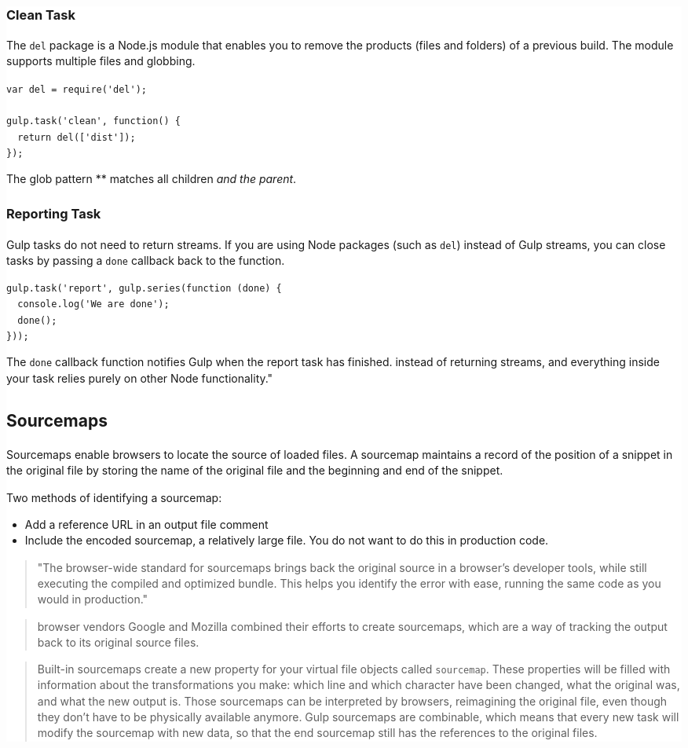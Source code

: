 ### Clean Task

The `del` package is a Node.js module that enables you to remove the products (files and folders) of a previous build. The module supports multiple files and globbing.

~~~
var del = require('del');

gulp.task('clean', function() {
  return del(['dist']);
});
~~~

The glob pattern ** matches all children *and the parent*.

### Reporting Task

Gulp tasks do not need to return streams. If you are using Node packages (such as `del`) instead of Gulp streams, you can close tasks  by passing a `done` callback back to the function.

`````
gulp.task('report', gulp.series(function (done) {
  console.log('We are done');
  done();
}));
`````

The `done` callback function notifies Gulp when the report task has finished. instead of returning streams, and everything inside your task relies purely on other Node functionality."

## Sourcemaps

Sourcemaps enable browsers to locate the source of loaded files. A sourcemap maintains a record of the position of a snippet in the original file by storing the name of the original file and the beginning and end of the snippet. 

Two methods of identifying a sourcemap:

- Add a reference URL in an output file comment
- Include the encoded sourcemap, a relatively large file. You do not want to do this in production code.

> "The browser-wide standard for sourcemaps brings back the original source in a browser’s developer tools, while still executing the compiled and optimized bundle. This helps you identify the error with ease, running the same code as you would in production."

> browser vendors Google and Mozilla combined their efforts to create sourcemaps, which are a way of tracking the output back to its original source files. 

> Built-in sourcemaps create a new property for your virtual file objects called `sourcemap`. These properties will be filled with information about the transformations you make: which line and which character have been changed, what the original was, and what the new output is. Those sourcemaps can be interpreted by browsers, reimagining the original file, even though they don’t have to be physically available anymore. Gulp sourcemaps are combinable, which means that every new task will modify the sourcemap with new data, so that the end sourcemap still has the references to the original files.
